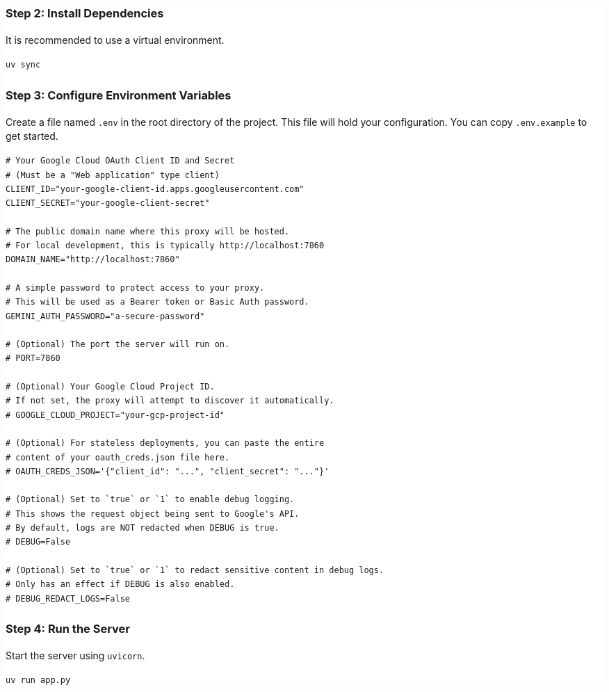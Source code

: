 ### Step 2: Install Dependencies

It is recommended to use a virtual environment.

```bash
uv sync
```

### Step 3: Configure Environment Variables

Create a file named `.env` in the root directory of the project. This file will hold your configuration. You can copy `.env.example` to get started.

```env
# Your Google Cloud OAuth Client ID and Secret
# (Must be a "Web application" type client)
CLIENT_ID="your-google-client-id.apps.googleusercontent.com"
CLIENT_SECRET="your-google-client-secret"

# The public domain name where this proxy will be hosted.
# For local development, this is typically http://localhost:7860
DOMAIN_NAME="http://localhost:7860"

# A simple password to protect access to your proxy.
# This will be used as a Bearer token or Basic Auth password.
GEMINI_AUTH_PASSWORD="a-secure-password"

# (Optional) The port the server will run on.
# PORT=7860

# (Optional) Your Google Cloud Project ID.
# If not set, the proxy will attempt to discover it automatically.
# GOOGLE_CLOUD_PROJECT="your-gcp-project-id"

# (Optional) For stateless deployments, you can paste the entire
# content of your oauth_creds.json file here.
# OAUTH_CREDS_JSON='{"client_id": "...", "client_secret": "..."}'

# (Optional) Set to `true` or `1` to enable debug logging.
# This shows the request object being sent to Google's API.
# By default, logs are NOT redacted when DEBUG is true.
# DEBUG=False

# (Optional) Set to `true` or `1` to redact sensitive content in debug logs.
# Only has an effect if DEBUG is also enabled.
# DEBUG_REDACT_LOGS=False
```

### Step 4: Run the Server

Start the server using `uvicorn`.

```
uv run app.py
```
